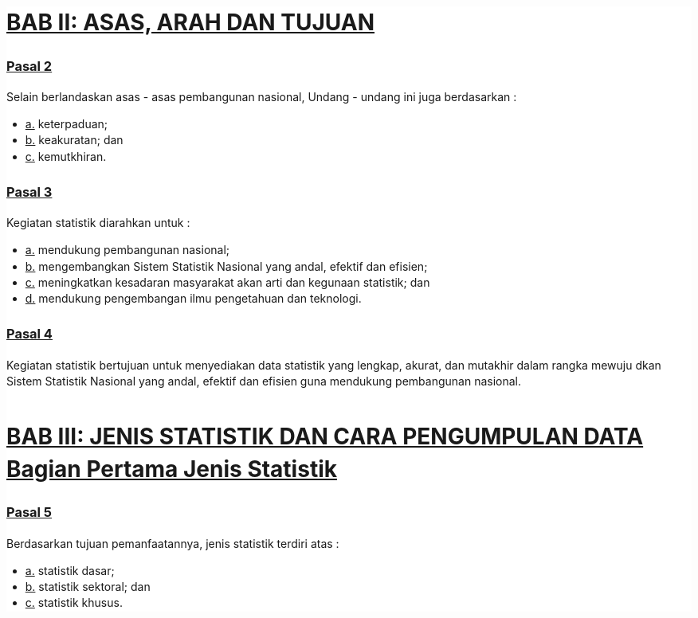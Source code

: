 

# [BAB II: ASAS, ARAH DAN TUJUAN](http://example.org/legal/peraturan/uu/1997/16/bab/0002)

### [Pasal 2](http://example.org/legal/peraturan/uu/1997/16/pasal/0002)
Selain berlandaskan asas - asas pembangunan nasional, Undang - undang ini juga berdasarkan :
* [a.](http://example.org/legal/peraturan/uu/1997/16/pasal/0002/versi/19970519/huruf/a) keterpaduan;
* [b.](http://example.org/legal/peraturan/uu/1997/16/pasal/0002/versi/19970519/huruf/b) keakuratan; dan
* [c.](http://example.org/legal/peraturan/uu/1997/16/pasal/0002/versi/19970519/huruf/c) kemutkhiran.


### [Pasal 3](http://example.org/legal/peraturan/uu/1997/16/pasal/0003)
Kegiatan statistik diarahkan untuk :
* [a.](http://example.org/legal/peraturan/uu/1997/16/pasal/0003/versi/19970519/huruf/a) mendukung pembangunan nasional;
* [b.](http://example.org/legal/peraturan/uu/1997/16/pasal/0003/versi/19970519/huruf/b) mengembangkan Sistem Statistik Nasional yang andal, efektif dan efisien;
* [c.](http://example.org/legal/peraturan/uu/1997/16/pasal/0003/versi/19970519/huruf/c) meningkatkan kesadaran masyarakat akan arti dan kegunaan statistik; dan
* [d.](http://example.org/legal/peraturan/uu/1997/16/pasal/0003/versi/19970519/huruf/d) mendukung pengembangan ilmu pengetahuan dan teknologi.


### [Pasal 4](http://example.org/legal/peraturan/uu/1997/16/pasal/0004)
Kegiatan statistik bertujuan untuk menyediakan data statistik yang lengkap, akurat, dan mutakhir dalam rangka mewuju dkan Sistem Statistik Nasional yang andal, efektif dan efisien guna mendukung pembangunan nasional.
 


# [BAB III: JENIS STATISTIK DAN CARA PENGUMPULAN DATA Bagian Pertama Jenis Statistik](http://example.org/legal/peraturan/uu/1997/16/bab/0003)

### [Pasal 5](http://example.org/legal/peraturan/uu/1997/16/pasal/0005)
Berdasarkan tujuan pemanfaatannya, jenis statistik terdiri atas :
* [a.](http://example.org/legal/peraturan/uu/1997/16/pasal/0005/versi/19970519/huruf/a) statistik dasar;
* [b.](http://example.org/legal/peraturan/uu/1997/16/pasal/0005/versi/19970519/huruf/b) statistik sektoral; dan
* [c.](http://example.org/legal/peraturan/uu/1997/16/pasal/0005/versi/19970519/huruf/c) statistik khusus.
